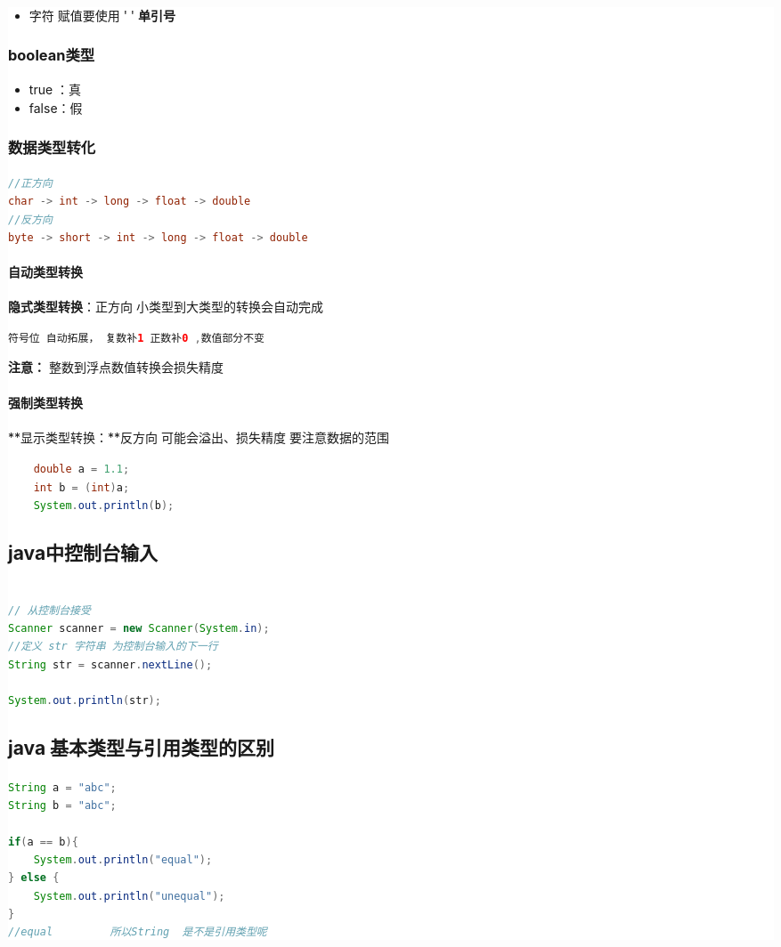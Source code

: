 * 字符  赋值要使用 ' ' **单引号**

### boolean类型

* true ：真
* false：假

### 数据类型转化

```java
//正方向
char -> int -> long -> float -> double
//反方向
byte -> short -> int -> long -> float -> double
```

#### 自动类型转换

**隐式类型转换**：正方向 小类型到大类型的转换会自动完成

```java
符号位 自动拓展， 复数补1 正数补0 ,数值部分不变
```

**注意：** 整数到浮点数值转换会损失精度

#### 强制类型转换

**显示类型转换：**反方向 可能会溢出、损失精度 要注意数据的范围

```java
    double a = 1.1;
    int b = (int)a;
    System.out.println(b);
```

## java中控制台输入

```java

// 从控制台接受
Scanner scanner = new Scanner(System.in);
//定义 str 字符串 为控制台输入的下一行
String str = scanner.nextLine();

System.out.println(str);
```

## java 基本类型与引用类型的区别

```java
String a = "abc";
String b = "abc";

if(a == b){
    System.out.println("equal");
} else {
    System.out.println("unequal");
}
//equal         所以String  是不是引用类型呢
```